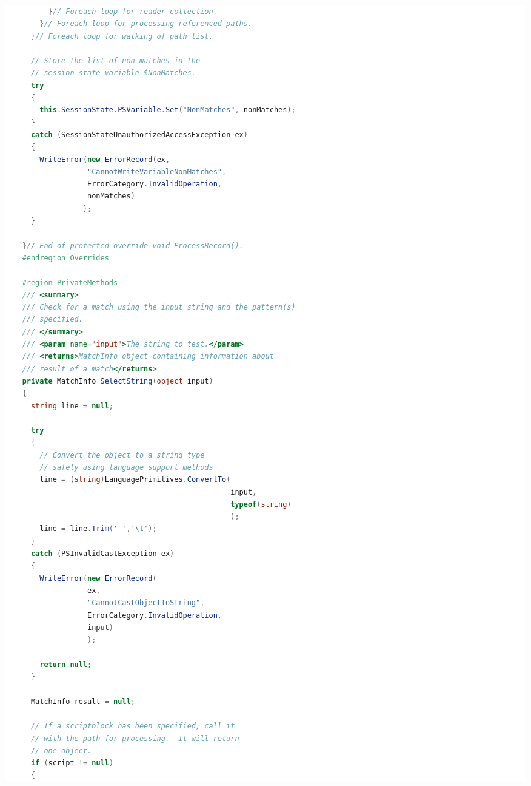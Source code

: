 ```csharp
          }// Foreach loop for reader collection.
        }// Foreach loop for processing referenced paths.
      }// Foreach loop for walking of path list.

      // Store the list of non-matches in the
      // session state variable $NonMatches.
      try
      {
        this.SessionState.PSVariable.Set("NonMatches", nonMatches);
      }
      catch (SessionStateUnauthorizedAccessException ex)
      {
        WriteError(new ErrorRecord(ex,
                   "CannotWriteVariableNonMatches",
                   ErrorCategory.InvalidOperation,
                   nonMatches)
                  );
      }

    }// End of protected override void ProcessRecord().
    #endregion Overrides

    #region PrivateMethods
    /// <summary>
    /// Check for a match using the input string and the pattern(s)
    /// specified.
    /// </summary>
    /// <param name="input">The string to test.</param>
    /// <returns>MatchInfo object containing information about
    /// result of a match</returns>
    private MatchInfo SelectString(object input)
    {
      string line = null;

      try
      {
        // Convert the object to a string type
        // safely using language support methods
        line = (string)LanguagePrimitives.ConvertTo(
                                                    input,
                                                    typeof(string)
                                                    );
        line = line.Trim(' ','\t');
      }
      catch (PSInvalidCastException ex)
      {
        WriteError(new ErrorRecord(
                   ex,
                   "CannotCastObjectToString",
                   ErrorCategory.InvalidOperation,
                   input)
                   );

        return null;
      }

      MatchInfo result = null;

      // If a scriptblock has been specified, call it
      // with the path for processing.  It will return
      // one object.
      if (script != null)
      {
```